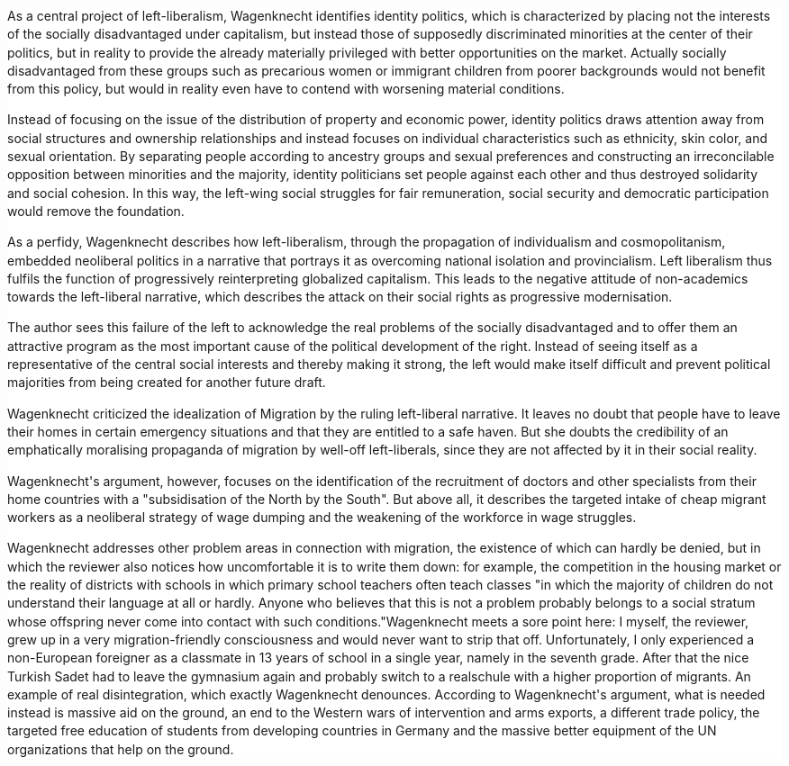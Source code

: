 As a central project of left-liberalism, Wagenknecht identifies identity politics, which is characterized by placing not the interests of the socially disadvantaged under capitalism, but instead those of supposedly discriminated minorities at the center of their politics, but in reality to provide the already materially privileged with better opportunities on the market. Actually socially disadvantaged from these groups such as precarious women or immigrant children from poorer backgrounds would not benefit from this policy, but would in reality even have to contend with worsening material conditions.

Instead of focusing on the issue of the distribution of property and economic power, identity politics draws attention away from social structures and ownership relationships and instead focuses on individual characteristics such as ethnicity, skin color, and sexual orientation. By separating people according to ancestry groups and sexual preferences and constructing an irreconcilable opposition between minorities and the majority, identity politicians set people against each other and thus destroyed solidarity and social cohesion. In this way, the left-wing social struggles for fair remuneration, social security and democratic participation would remove the foundation.

As a perfidy, Wagenknecht describes how left-liberalism, through the propagation of individualism and cosmopolitanism, embedded neoliberal politics in a narrative that portrays it as overcoming national isolation and provincialism. Left liberalism thus fulfils the function of progressively reinterpreting globalized capitalism. This leads to the negative attitude of non-academics towards the left-liberal narrative, which describes the attack on their social rights as progressive modernisation.

The author sees this failure of the left to acknowledge the real problems of the socially disadvantaged and to offer them an attractive program as the most important cause of the political development of the right. Instead of seeing itself as a representative of the central social interests and thereby making it strong, the left would make itself difficult and prevent political majorities from being created for another future draft.

Wagenknecht criticized the idealization of Migration by the ruling left-liberal narrative. It leaves no doubt that people have to leave their homes in certain emergency situations and that they are entitled to a safe haven. But she doubts the credibility of an emphatically moralising propaganda of migration by well-off left-liberals, since they are not affected by it in their social reality.

Wagenknecht's argument, however, focuses on the identification of the recruitment of doctors and other specialists from their home countries with a "subsidisation of the North by the South". But above all, it describes the targeted intake of cheap migrant workers as a neoliberal strategy of wage dumping and the weakening of the workforce in wage struggles.

Wagenknecht addresses other problem areas in connection with migration, the existence of which can hardly be denied, but in which the reviewer also notices how uncomfortable it is to write them down: for example, the competition in the housing market or the reality of districts with schools in which primary school teachers often teach classes "in which the majority of children do not understand their language at all or hardly. Anyone who believes that this is not a problem probably belongs to a social stratum whose offspring never come into contact with such conditions."Wagenknecht meets a sore point here: I myself, the reviewer, grew up in a very migration-friendly consciousness and would never want to strip that off. Unfortunately, I only experienced a non-European foreigner as a classmate in 13 years of school in a single year, namely in the seventh grade. After that the nice Turkish Sadet had to leave the gymnasium again and probably switch to a realschule with a higher proportion of migrants. An example of real disintegration, which exactly Wagenknecht denounces. According to Wagenknecht's argument, what is needed instead is massive aid on the ground, an end to the Western wars of intervention and arms exports, a different trade policy, the targeted free education of students from developing countries in Germany and the massive better equipment of the UN organizations that help on the ground.
